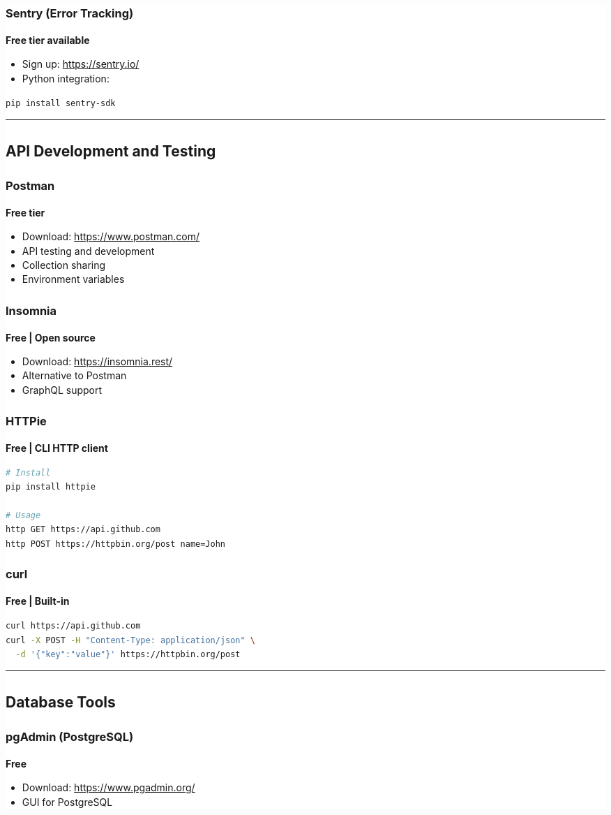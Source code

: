 ### Sentry (Error Tracking)
**Free tier available**
- Sign up: https://sentry.io/
- Python integration:
```bash
pip install sentry-sdk
```

---

## API Development and Testing

### Postman
**Free tier**
- Download: https://www.postman.com/
- API testing and development
- Collection sharing
- Environment variables

### Insomnia
**Free | Open source**
- Download: https://insomnia.rest/
- Alternative to Postman
- GraphQL support

### HTTPie
**Free | CLI HTTP client**
```bash
# Install
pip install httpie

# Usage
http GET https://api.github.com
http POST https://httpbin.org/post name=John
```

### curl
**Free | Built-in**
```bash
curl https://api.github.com
curl -X POST -H "Content-Type: application/json" \
  -d '{"key":"value"}' https://httpbin.org/post
```

---

## Database Tools

### pgAdmin (PostgreSQL)
**Free**
- Download: https://www.pgadmin.org/
- GUI for PostgreSQL
